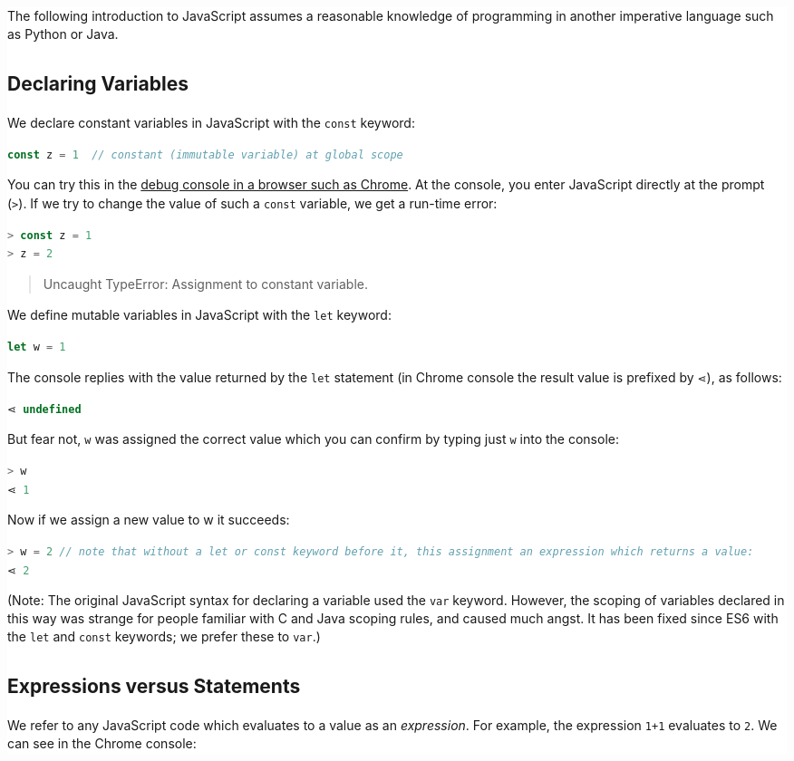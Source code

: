 The following introduction to JavaScript assumes a reasonable knowledge of programming in another imperative language such as Python or Java.

## Declaring Variables

We declare constant variables in JavaScript with the `const` keyword:

```javascript
const z = 1  // constant (immutable variable) at global scope
```

You can try this in the [debug console in a browser such as Chrome](https://developers.google.com/web/tools/chrome-devtools/console). At the console, you enter JavaScript directly at the prompt (`>`). If we try to change the value of such a `const` variable, we get a run-time error:

```javascript
> const z = 1 
> z = 2
```

> Uncaught TypeError: Assignment to constant variable.

We define mutable variables in JavaScript with the `let` keyword:

```javascript
let w = 1
```

The console replies with the value returned by the `let` statement (in Chrome console the result value is prefixed by `⋖`), as follows:

```javascript
⋖ undefined
```

But fear not, `w` was assigned the correct value which you can confirm by typing just `w` into the console:

```javascript
> w
⋖ 1
```

Now if we assign a new value to w it succeeds:

```javascript
> w = 2 // note that without a let or const keyword before it, this assignment an expression which returns a value:
⋖ 2
```

(Note: The original JavaScript syntax for declaring a variable used the `var` keyword.  However, the scoping of variables declared in this way was strange for people familiar with C and Java scoping rules, and caused much angst.  It has been fixed since ES6 with the `let` and `const` keywords; we prefer these to `var`.)

## Expressions versus Statements

We refer to any JavaScript code which evaluates to a value as an *expression*.
For example, the expression `1+1` evaluates to `2`.
We can see in the Chrome console:
